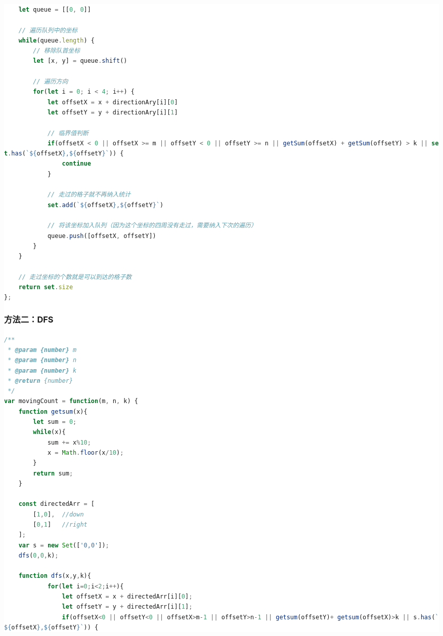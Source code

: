 ```js
    let queue = [[0, 0]]

    // 遍历队列中的坐标
    while(queue.length) {
        // 移除队首坐标
        let [x, y] = queue.shift()

        // 遍历方向
        for(let i = 0; i < 4; i++) {
            let offsetX = x + directionAry[i][0]
            let offsetY = y + directionAry[i][1]

            // 临界值判断
            if(offsetX < 0 || offsetX >= m || offsetY < 0 || offsetY >= n || getSum(offsetX) + getSum(offsetY) > k || set.has(`${offsetX},${offsetY}`)) {
                continue
            }

            // 走过的格子就不再纳入统计
            set.add(`${offsetX},${offsetY}`)

            // 将该坐标加入队列（因为这个坐标的四周没有走过，需要纳入下次的遍历）
            queue.push([offsetX, offsetY])
        }
    }

    // 走过坐标的个数就是可以到达的格子数
    return set.size
};
```

### 方法二：DFS

```js
/**
 * @param {number} m
 * @param {number} n
 * @param {number} k
 * @return {number}
 */
var movingCount = function(m, n, k) {
    function getsum(x){
        let sum = 0;
        while(x){
            sum += x%10;
            x = Math.floor(x/10);
        }
        return sum;
    }

    const directedArr = [
        [1,0],  //down
        [0,1]   //right
    ];
    var s = new Set(['0,0']);
    dfs(0,0,k);

    function dfs(x,y,k){
            for(let i=0;i<2;i++){
                let offsetX = x + directedArr[i][0];
                let offsetY = y + directedArr[i][1];
                if(offsetX<0 || offsetY<0 || offsetX>m-1 || offsetY>n-1 || getsum(offsetY)+ getsum(offsetX)>k || s.has(`${offsetX},${offsetY}`)) {
```
